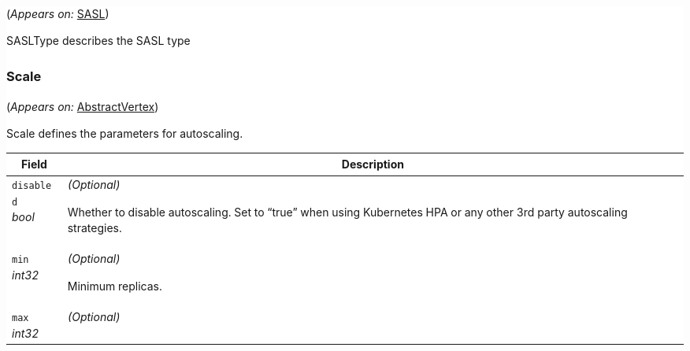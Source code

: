 </p>
</h3>
<p>
(<em>Appears on:</em>
<a href="#numaflow.numaproj.io/v1alpha1.SASL">SASL</a>)
</p>
<p>
<p>
SASLType describes the SASL type
</p>
</p>
<h3 id="numaflow.numaproj.io/v1alpha1.Scale">
Scale
</h3>
<p>
(<em>Appears on:</em>
<a href="#numaflow.numaproj.io/v1alpha1.AbstractVertex">AbstractVertex</a>)
</p>
<p>
<p>
Scale defines the parameters for autoscaling.
</p>
</p>
<table>
<thead>
<tr>
<th>
Field
</th>
<th>
Description
</th>
</tr>
</thead>
<tbody>
<tr>
<td>
<code>disabled</code></br> <em> bool </em>
</td>
<td>
<em>(Optional)</em>
<p>
Whether to disable autoscaling. Set to “true” when using Kubernetes HPA
or any other 3rd party autoscaling strategies.
</p>
</td>
</tr>
<tr>
<td>
<code>min</code></br> <em> int32 </em>
</td>
<td>
<em>(Optional)</em>
<p>
Minimum replicas.
</p>
</td>
</tr>
<tr>
<td>
<code>max</code></br> <em> int32 </em>
</td>
<td>
<em>(Optional)</em>